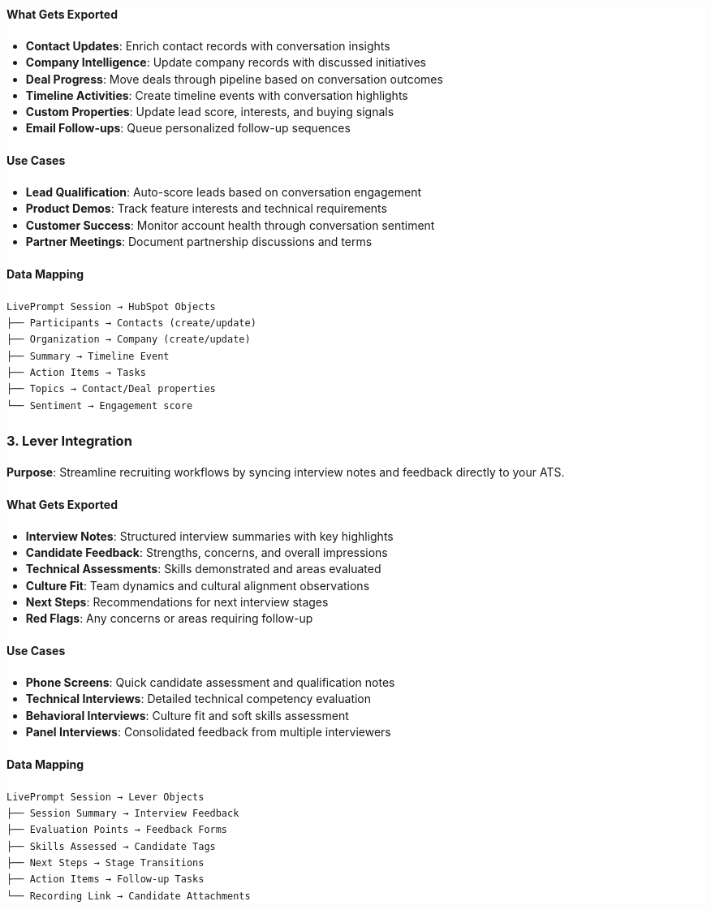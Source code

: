 #### What Gets Exported
- **Contact Updates**: Enrich contact records with conversation insights
- **Company Intelligence**: Update company records with discussed initiatives
- **Deal Progress**: Move deals through pipeline based on conversation outcomes
- **Timeline Activities**: Create timeline events with conversation highlights
- **Custom Properties**: Update lead score, interests, and buying signals
- **Email Follow-ups**: Queue personalized follow-up sequences

#### Use Cases
- **Lead Qualification**: Auto-score leads based on conversation engagement
- **Product Demos**: Track feature interests and technical requirements
- **Customer Success**: Monitor account health through conversation sentiment
- **Partner Meetings**: Document partnership discussions and terms

#### Data Mapping
```
LivePrompt Session → HubSpot Objects
├── Participants → Contacts (create/update)
├── Organization → Company (create/update)
├── Summary → Timeline Event
├── Action Items → Tasks
├── Topics → Contact/Deal properties
└── Sentiment → Engagement score
```

### 3. Lever Integration

**Purpose**: Streamline recruiting workflows by syncing interview notes and feedback directly to your ATS.

#### What Gets Exported
- **Interview Notes**: Structured interview summaries with key highlights
- **Candidate Feedback**: Strengths, concerns, and overall impressions
- **Technical Assessments**: Skills demonstrated and areas evaluated
- **Culture Fit**: Team dynamics and cultural alignment observations
- **Next Steps**: Recommendations for next interview stages
- **Red Flags**: Any concerns or areas requiring follow-up

#### Use Cases
- **Phone Screens**: Quick candidate assessment and qualification notes
- **Technical Interviews**: Detailed technical competency evaluation
- **Behavioral Interviews**: Culture fit and soft skills assessment
- **Panel Interviews**: Consolidated feedback from multiple interviewers

#### Data Mapping
```
LivePrompt Session → Lever Objects
├── Session Summary → Interview Feedback
├── Evaluation Points → Feedback Forms
├── Skills Assessed → Candidate Tags
├── Next Steps → Stage Transitions
├── Action Items → Follow-up Tasks
└── Recording Link → Candidate Attachments
```
